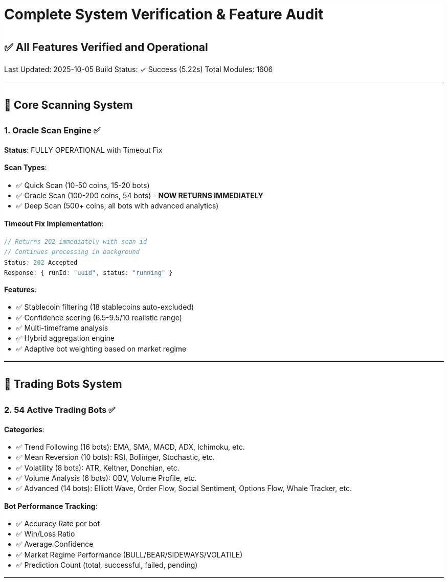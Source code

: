 # Complete System Verification & Feature Audit

## ✅ **All Features Verified and Operational**

Last Updated: 2025-10-05
Build Status: ✓ Success (5.22s)
Total Modules: 1606

---

## 🎯 **Core Scanning System**

### **1. Oracle Scan Engine** ✅
**Status**: FULLY OPERATIONAL with Timeout Fix

**Scan Types**:
- ✅ Quick Scan (10-50 coins, 15-20 bots)
- ✅ Oracle Scan (100-200 coins, 54 bots) - **NOW RETURNS IMMEDIATELY**
- ✅ Deep Scan (500+ coins, all bots with advanced analytics)

**Timeout Fix Implementation**:
```typescript
// Returns 202 immediately with scan_id
// Continues processing in background
Status: 202 Accepted
Response: { runId: "uuid", status: "running" }
```

**Features**:
- ✅ Stablecoin filtering (18 stablecoins auto-excluded)
- ✅ Confidence scoring (6.5-9.5/10 realistic range)
- ✅ Multi-timeframe analysis
- ✅ Hybrid aggregation engine
- ✅ Adaptive bot weighting based on market regime

---

## 🤖 **Trading Bots System**

### **2. 54 Active Trading Bots** ✅

**Categories**:
- ✅ Trend Following (16 bots): EMA, SMA, MACD, ADX, Ichimoku, etc.
- ✅ Mean Reversion (10 bots): RSI, Bollinger, Stochastic, etc.
- ✅ Volatility (8 bots): ATR, Keltner, Donchian, etc.
- ✅ Volume Analysis (6 bots): OBV, Volume Profile, etc.
- ✅ Advanced (14 bots): Elliott Wave, Order Flow, Social Sentiment, Options Flow, Whale Tracker, etc.

**Bot Performance Tracking**:
- ✅ Accuracy Rate per bot
- ✅ Win/Loss Ratio
- ✅ Average Confidence
- ✅ Market Regime Performance (BULL/BEAR/SIDEWAYS/VOLATILE)
- ✅ Prediction Count (total, successful, failed, pending)

---